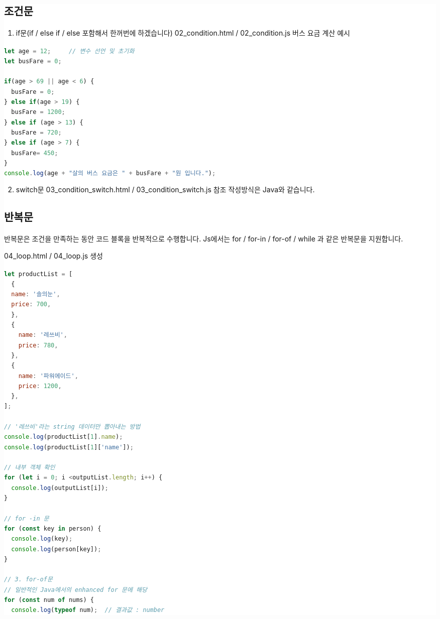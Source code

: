 ## 조건문
1. if문(if / else if / else 포함해서 한꺼번에 하겠습니다)
02_condition.html / 02_condition.js
버스 요금 계산 예시
``` js
let age = 12;     // 변수 선언 및 초기화
let busFare = 0;

if(age > 69 || age < 6) {
  busFare = 0;
} else if(age > 19) {
  busFare = 1200;
} else if (age > 13) {
  busFare = 720;
} else if (age > 7) {
  busFare= 450;
}
console.log(age + "살의 버스 요금은 " + busFare + "원 입니다.");
```

2. switch문
03_condition_switch.html / 03_condition_switch.js 참조
작성방식은 Java와 같습니다.

## 반복문
반복문은 조건을 만족하는 동안 코드 블록을 반복적으로 수행합니다. Js에서는 for / for-in / for-of / while 과 같은 반복문을 지원합니다.

04_loop.html / 04_loop.js 생성
``` js
let productList = [
  {
  name: '솔의눈',
  price: 700,
  },
  {
    name: '레쓰비',
    price: 780,
  },
  {
    name: '파워에이드',
    price: 1200,
  },
];

// '레쓰비'라는 string 데이터만 뽑아내는 방법
console.log(productList[1].name);
console.log(productList[1]['name']);

// 내부 객체 확인
for (let i = 0; i <outputList.length; i++) {
  console.log(outputList[i]);
}

// for -in 문
for (const key in person) {
  console.log(key);
  console.log(person[key]);
}

// 3. for-of문
// 일반적인 Java에서의 enhanced for 문에 해당
for (const num of nums) {
  console.log(typeof num);  // 결과값 : number
```